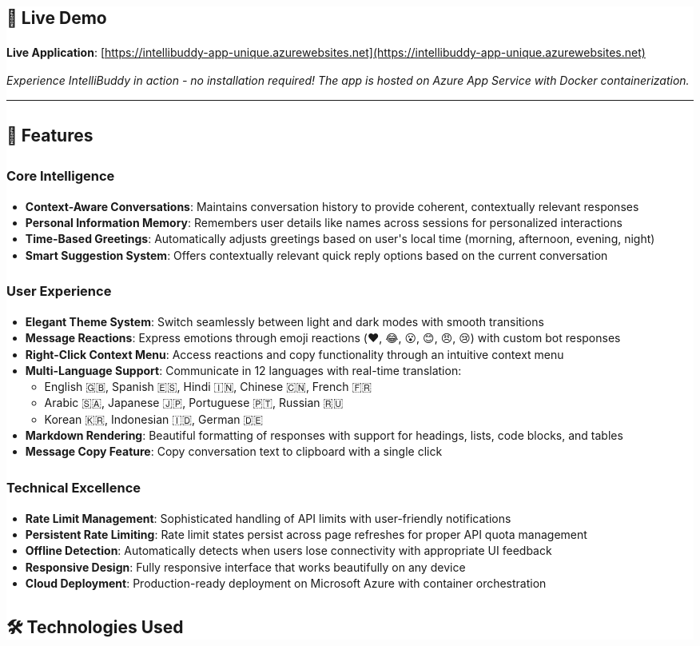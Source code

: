 
## 🚀 Live Demo

**Live Application**: [https://intellibuddy-app-unique.azurewebsites.net](https://intellibuddy-app-unique.azurewebsites.net)

*Experience IntelliBuddy in action - no installation required! The app is hosted on Azure App Service with Docker containerization.*

---

## 🌟 Features

### Core Intelligence

- **Context-Aware Conversations**: Maintains conversation history to provide coherent, contextually relevant responses
- **Personal Information Memory**: Remembers user details like names across sessions for personalized interactions
- **Time-Based Greetings**: Automatically adjusts greetings based on user's local time (morning, afternoon, evening, night)
- **Smart Suggestion System**: Offers contextually relevant quick reply options based on the current conversation

### User Experience

- **Elegant Theme System**: Switch seamlessly between light and dark modes with smooth transitions
- **Message Reactions**: Express emotions through emoji reactions (❤️, 😂, 😮, 😊, 😠, 😢) with custom bot responses
- **Right-Click Context Menu**: Access reactions and copy functionality through an intuitive context menu
- **Multi-Language Support**: Communicate in 12 languages with real-time translation:
  - English 🇬🇧, Spanish 🇪🇸, Hindi 🇮🇳, Chinese 🇨🇳, French 🇫🇷
  - Arabic 🇸🇦, Japanese 🇯🇵, Portuguese 🇵🇹, Russian 🇷🇺
  - Korean 🇰🇷, Indonesian 🇮🇩, German 🇩🇪
- **Markdown Rendering**: Beautiful formatting of responses with support for headings, lists, code blocks, and tables
- **Message Copy Feature**: Copy conversation text to clipboard with a single click

### Technical Excellence

- **Rate Limit Management**: Sophisticated handling of API limits with user-friendly notifications
- **Persistent Rate Limiting**: Rate limit states persist across page refreshes for proper API quota management
- **Offline Detection**: Automatically detects when users lose connectivity with appropriate UI feedback
- **Responsive Design**: Fully responsive interface that works beautifully on any device
- **Cloud Deployment**: Production-ready deployment on Microsoft Azure with container orchestration

## 🛠️ Technologies Used
